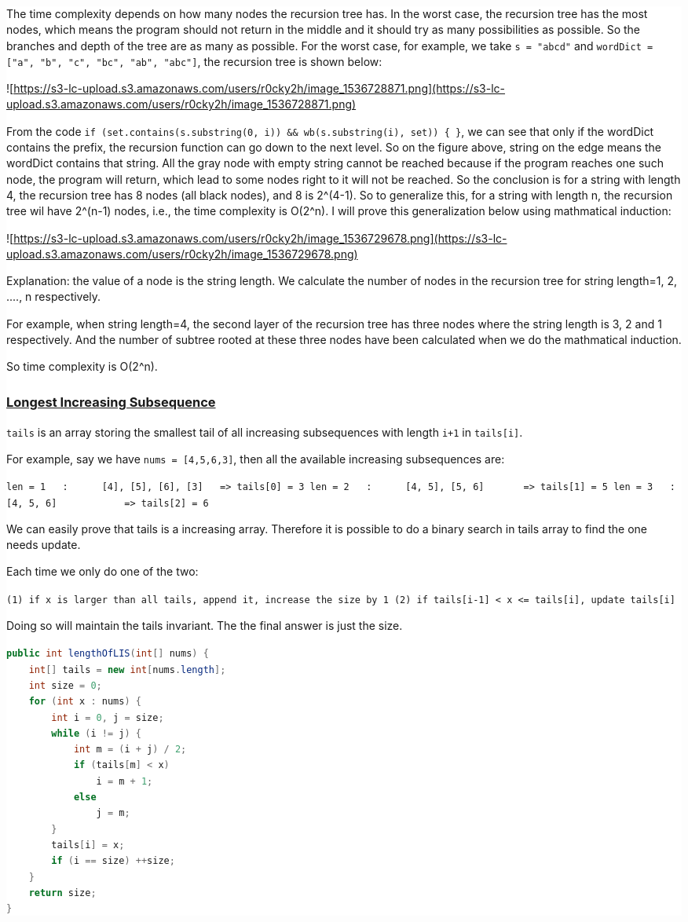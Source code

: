 
The time complexity depends on how many nodes the recursion tree has. In the worst case, the recursion tree has the most nodes, which means the program should not return in the middle and it should try as many possibilities as possible. So the branches and depth of the tree are as many as possible. For the worst case, for example, we take `s = "abcd"` and `wordDict = ["a", "b", "c", "bc", "ab", "abc"]`, the recursion tree is shown below:

![https://s3-lc-upload.s3.amazonaws.com/users/r0cky2h/image_1536728871.png](https://s3-lc-upload.s3.amazonaws.com/users/r0cky2h/image_1536728871.png)

From the code `if (set.contains(s.substring(0, i)) && wb(s.substring(i), set)) { }`, we can see that only if the wordDict contains the prefix, the recursion function can go down to the next level. So on the figure above, string on the edge means the wordDict contains that string. All the gray node with empty string cannot be reached because if the program reaches one such node, the program will return, which lead to some nodes right to it will not be reached. So the conclusion is for a string with length 4, the recursion tree has 8 nodes (all black nodes), and 8 is 2^(4-1). So to generalize this, for a string with length n, the recursion tree wil have 2^(n-1) nodes, i.e., the time complexity is O(2^n). I will prove this generalization below using mathmatical induction:

![https://s3-lc-upload.s3.amazonaws.com/users/r0cky2h/image_1536729678.png](https://s3-lc-upload.s3.amazonaws.com/users/r0cky2h/image_1536729678.png)

Explanation: the value of a node is the string length. We calculate the number of nodes in the recursion tree for string length=1, 2, ...., n respectively.

For example, when string length=4, the second layer of the recursion tree has three nodes where the string length is 3, 2 and 1 respectively. And the number of subtree rooted at these three nodes have been calculated when we do the mathmatical induction.

So time complexity is O(2^n).

### [Longest Increasing Subsequence](https://leetcode.com/problems/longest-increasing-subsequence/)

`tails` is an array storing the smallest tail of all increasing subsequences with length `i+1` in `tails[i]`.

For example, say we have `nums = [4,5,6,3]`, then all the available increasing subsequences are:

`len = 1   :      [4], [5], [6], [3]   => tails[0] = 3
len = 2   :      [4, 5], [5, 6]       => tails[1] = 5
len = 3   :      [4, 5, 6]            => tails[2] = 6`

We can easily prove that tails is a increasing array. Therefore it is possible to do a binary search in tails array to find the one needs update.

Each time we only do one of the two:

`(1) if x is larger than all tails, append it, increase the size by 1
(2) if tails[i-1] < x <= tails[i], update tails[i]`

Doing so will maintain the tails invariant. The the final answer is just the size.

```java
public int lengthOfLIS(int[] nums) {
    int[] tails = new int[nums.length];
    int size = 0;
    for (int x : nums) {
        int i = 0, j = size;
        while (i != j) {
            int m = (i + j) / 2;
            if (tails[m] < x)
                i = m + 1;
            else
                j = m;
        }
        tails[i] = x;
        if (i == size) ++size;
    }
    return size;
}
```